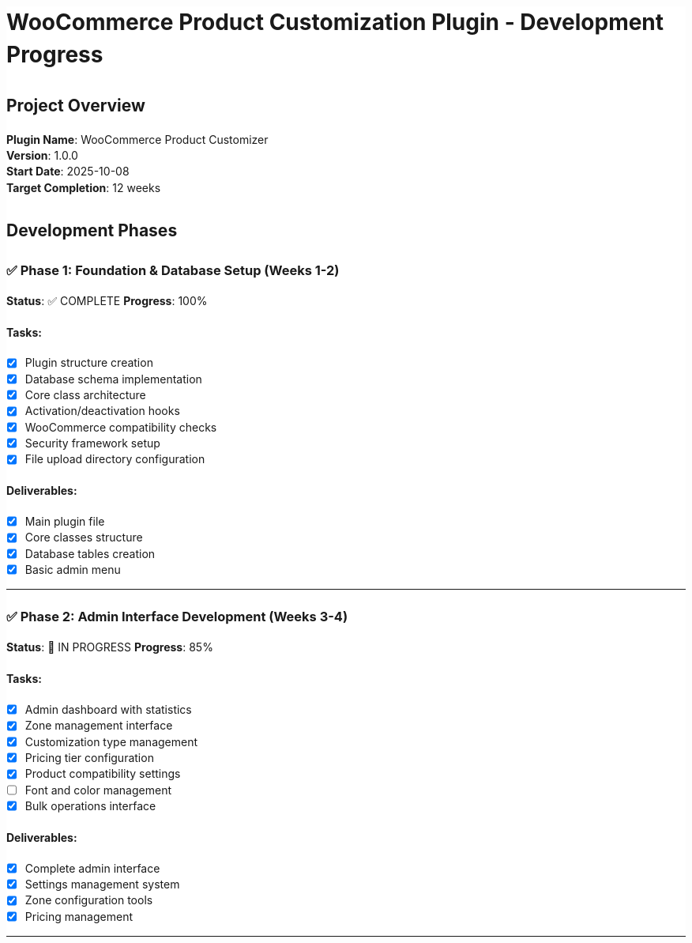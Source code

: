 # WooCommerce Product Customization Plugin - Development Progress

## Project Overview
**Plugin Name**: WooCommerce Product Customizer  
**Version**: 1.0.0  
**Start Date**: 2025-10-08  
**Target Completion**: 12 weeks  

## Development Phases

### ✅ Phase 1: Foundation & Database Setup (Weeks 1-2)
**Status**: ✅ COMPLETE
**Progress**: 100%

#### Tasks:
- [x] Plugin structure creation
- [x] Database schema implementation
- [x] Core class architecture
- [x] Activation/deactivation hooks
- [x] WooCommerce compatibility checks
- [x] Security framework setup
- [x] File upload directory configuration

#### Deliverables:
- [x] Main plugin file
- [x] Core classes structure
- [x] Database tables creation
- [x] Basic admin menu

---

### ✅ Phase 2: Admin Interface Development (Weeks 3-4)
**Status**: 🔄 IN PROGRESS
**Progress**: 85%

#### Tasks:
- [x] Admin dashboard with statistics
- [x] Zone management interface
- [x] Customization type management
- [x] Pricing tier configuration
- [x] Product compatibility settings
- [ ] Font and color management
- [x] Bulk operations interface

#### Deliverables:
- [x] Complete admin interface
- [x] Settings management system
- [x] Zone configuration tools
- [x] Pricing management

---